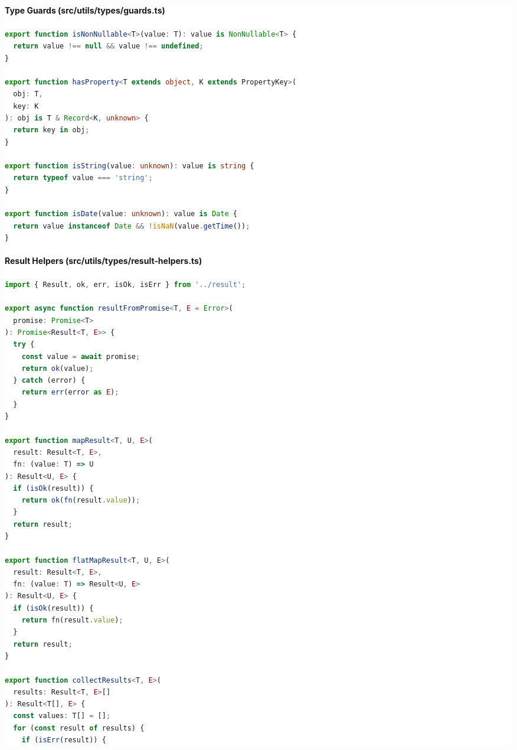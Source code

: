
#### Type Guards (src/utils/types/guards.ts)
```typescript
export function isNonNullable<T>(value: T): value is NonNullable<T> {
  return value !== null && value !== undefined;
}

export function hasProperty<T extends object, K extends PropertyKey>(
  obj: T,
  key: K
): obj is T & Record<K, unknown> {
  return key in obj;
}

export function isString(value: unknown): value is string {
  return typeof value === 'string';
}

export function isDate(value: unknown): value is Date {
  return value instanceof Date && !isNaN(value.getTime());
}
```

#### Result Helpers (src/utils/types/result-helpers.ts)
```typescript
import { Result, ok, err, isOk, isErr } from '../result';

export async function resultFromPromise<T, E = Error>(
  promise: Promise<T>
): Promise<Result<T, E>> {
  try {
    const value = await promise;
    return ok(value);
  } catch (error) {
    return err(error as E);
  }
}

export function mapResult<T, U, E>(
  result: Result<T, E>,
  fn: (value: T) => U
): Result<U, E> {
  if (isOk(result)) {
    return ok(fn(result.value));
  }
  return result;
}

export function flatMapResult<T, U, E>(
  result: Result<T, E>,
  fn: (value: T) => Result<U, E>
): Result<U, E> {
  if (isOk(result)) {
    return fn(result.value);
  }
  return result;
}

export function collectResults<T, E>(
  results: Result<T, E>[]
): Result<T[], E> {
  const values: T[] = [];
  for (const result of results) {
    if (isErr(result)) {
```